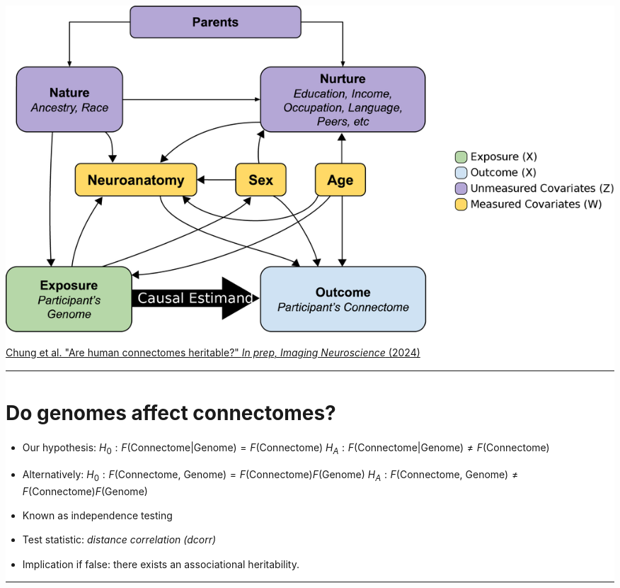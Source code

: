 ![center h:500](../images/heritability/dag.png)

<footer>

[Chung et al. "Are human connectomes heritable?" <i>In prep, Imaging Neuroscience</i> (2024)](https://www.biorxiv.org/content/10.1101/2023.04.02.532875v3)

</footer>

---

# Do genomes affect connectomes?

- Our hypothesis:
  $H_0: F($<span style="color: var(--connectome)">Connectome</span>|<span style="color: var(--genome)">Genome</span>$) = F($<span style="color: var(--connectome)">Connectome</span>$)$
  $H_A: F($<span style="color: var(--connectome)">Connectome</span>|<span style="color: var(--genome)">Genome</span>$) \neq F($<span style="color: var(--connectome)">Connectome</span>$)$

- Alternatively:
  $H_0: F($<span style="color: var(--connectome)">Connectome</span>, <span style="color: var(--genome)">Genome</span>$) = F($<span style="color: var(--connectome)">Connectome</span>$)F($<span style="color: var(--genome)">Genome</span>$)$
  $H_A: F($<span style="color: var(--connectome)">Connectome</span>, <span style="color: var(--genome)">Genome</span>$) \neq F($<span style="color: var(--connectome)">Connectome</span>$)F($<span style="color: var(--genome)">Genome</span>$)$

- Known as independence testing
- Test statistic: _distance correlation (dcorr)_
- Implication if false: there exists an associational heritability.

---